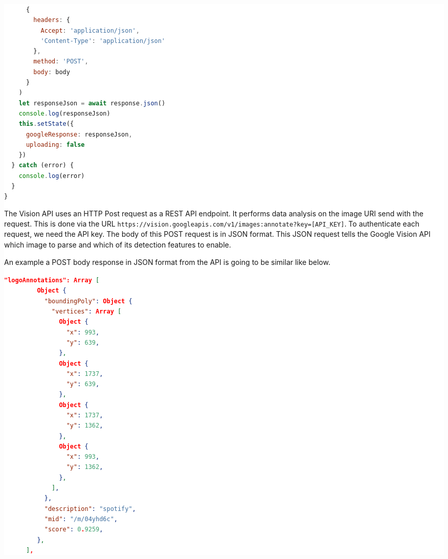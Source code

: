 ```js
      {
        headers: {
          Accept: 'application/json',
          'Content-Type': 'application/json'
        },
        method: 'POST',
        body: body
      }
    )
    let responseJson = await response.json()
    console.log(responseJson)
    this.setState({
      googleResponse: responseJson,
      uploading: false
    })
  } catch (error) {
    console.log(error)
  }
}
```

The Vision API uses an HTTP Post request as a REST API endpoint. It performs data analysis on the image URI send with the request. This is done via the URL `https://vision.googleapis.com/v1/images:annotate?key=[API_KEY]`. To authenticate each request, we need the API key. The body of this POST request is in JSON format. This JSON request tells the Google Vision API which image to parse and which of its detection features to enable.

An example a POST body response in JSON format from the API is going to be similar like below.

```json
"logoAnnotations": Array [
         Object {
           "boundingPoly": Object {
             "vertices": Array [
               Object {
                 "x": 993,
                 "y": 639,
               },
               Object {
                 "x": 1737,
                 "y": 639,
               },
               Object {
                 "x": 1737,
                 "y": 1362,
               },
               Object {
                 "x": 993,
                 "y": 1362,
               },
             ],
           },
           "description": "spotify",
           "mid": "/m/04yhd6c",
           "score": 0.9259,
         },
      ],
```
